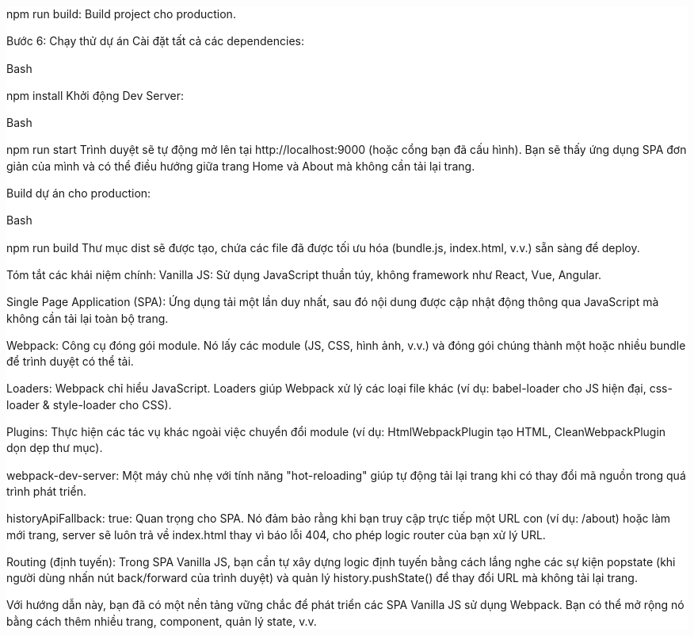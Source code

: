 npm run build: Build project cho production.

Bước 6: Chạy thử dự án
Cài đặt tất cả các dependencies:

Bash

npm install
Khởi động Dev Server:

Bash

npm run start
Trình duyệt sẽ tự động mở lên tại http://localhost:9000 (hoặc cổng bạn đã cấu hình). Bạn sẽ thấy ứng dụng SPA đơn giản của mình và có thể điều hướng giữa trang Home và About mà không cần tải lại trang.

Build dự án cho production:

Bash

npm run build
Thư mục dist sẽ được tạo, chứa các file đã được tối ưu hóa (bundle.js, index.html, v.v.) sẵn sàng để deploy.

Tóm tắt các khái niệm chính:
Vanilla JS: Sử dụng JavaScript thuần túy, không framework như React, Vue, Angular.

Single Page Application (SPA): Ứng dụng tải một lần duy nhất, sau đó nội dung được cập nhật động thông qua JavaScript mà không cần tải lại toàn bộ trang.

Webpack: Công cụ đóng gói module. Nó lấy các module (JS, CSS, hình ảnh, v.v.) và đóng gói chúng thành một hoặc nhiều bundle để trình duyệt có thể tải.

Loaders: Webpack chỉ hiểu JavaScript. Loaders giúp Webpack xử lý các loại file khác (ví dụ: babel-loader cho JS hiện đại, css-loader & style-loader cho CSS).

Plugins: Thực hiện các tác vụ khác ngoài việc chuyển đổi module (ví dụ: HtmlWebpackPlugin tạo HTML, CleanWebpackPlugin dọn dẹp thư mục).

webpack-dev-server: Một máy chủ nhẹ với tính năng "hot-reloading" giúp tự động tải lại trang khi có thay đổi mã nguồn trong quá trình phát triển.

historyApiFallback: true: Quan trọng cho SPA. Nó đảm bảo rằng khi bạn truy cập trực tiếp một URL con (ví dụ: /about) hoặc làm mới trang, server sẽ luôn trả về index.html thay vì báo lỗi 404, cho phép logic router của bạn xử lý URL.

Routing (định tuyến): Trong SPA Vanilla JS, bạn cần tự xây dựng logic định tuyến bằng cách lắng nghe các sự kiện popstate (khi người dùng nhấn nút back/forward của trình duyệt) và quản lý history.pushState() để thay đổi URL mà không tải lại trang.

Với hướng dẫn này, bạn đã có một nền tảng vững chắc để phát triển các SPA Vanilla JS sử dụng Webpack. Bạn có thể mở rộng nó bằng cách thêm nhiều trang, component, quản lý state, v.v.